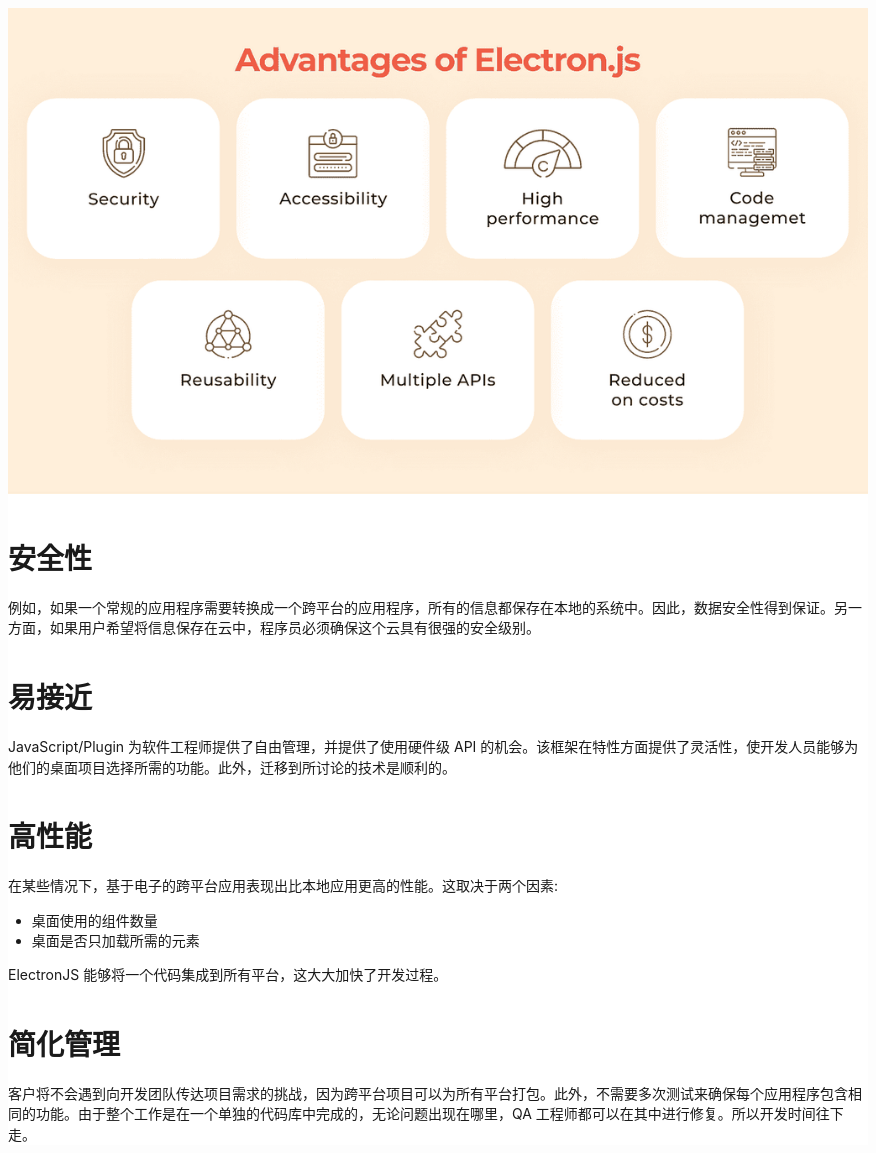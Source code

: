 ![](img/595a76306600cb258c4780a704212c7b.png)

# 安全性

例如，如果一个常规的应用程序需要转换成一个跨平台的应用程序，所有的信息都保存在本地的系统中。因此，数据安全性得到保证。另一方面，如果用户希望将信息保存在云中，程序员必须确保这个云具有很强的安全级别。

# 易接近

JavaScript/Plugin 为软件工程师提供了自由管理，并提供了使用硬件级 API 的机会。该框架在特性方面提供了灵活性，使开发人员能够为他们的桌面项目选择所需的功能。此外，迁移到所讨论的技术是顺利的。

# 高性能

在某些情况下，基于电子的跨平台应用表现出比本地应用更高的性能。这取决于两个因素:

*   桌面使用的组件数量
*   桌面是否只加载所需的元素

ElectronJS 能够将一个代码集成到所有平台，这大大加快了开发过程。

# 简化管理

客户将不会遇到向开发团队传达项目需求的挑战，因为跨平台项目可以为所有平台打包。此外，不需要多次测试来确保每个应用程序包含相同的功能。由于整个工作是在一个单独的代码库中完成的，无论问题出现在哪里，QA 工程师都可以在其中进行修复。所以开发时间往下走。
